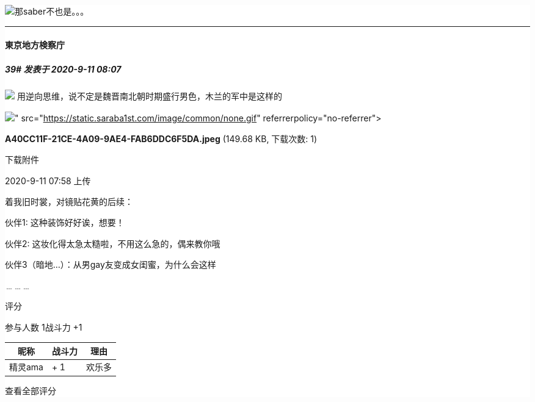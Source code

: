 

<img src="https://static.saraba1st.com/image/smiley/face2017/067.png" referrerpolicy="no-referrer">那saber不也是。。。







*****

####  東京地方検察庁  
##### 39#       发表于 2020-9-11 08:07



<img src="https://static.saraba1st.com/image/smiley/face2017/067.png" referrerpolicy="no-referrer"> 用逆向思维，说不定是魏晋南北朝时期盛行男色，木兰的军中是这样的

<img src="https://img.saraba1st.com/forum/202009/11/075833s5bdxxppxtqdpqd5.jpeg" referrerpolicy="no-referrer">" src="https://static.saraba1st.com/image/common/none.gif" referrerpolicy="no-referrer">


<strong>A40CC11F-21CE-4A09-9AE4-FAB6DDC6F5DA.jpeg</strong> (149.68 KB, 下载次数: 1)

下载附件

2020-9-11 07:58 上传







着我旧时裳，对镜贴花黄的后续：


伙伴1: 这种装饰好好诶，想要！

伙伴2: 这妆化得太急太糙啦，不用这么急的，偶来教你哦

伙伴3（暗地…）：从男gay友变成女闺蜜，为什么会这样






﹍﹍﹍

评分





 参与人数 1战斗力 +1

|昵称|战斗力|理由|
|----|---|---|
| 精灵ama| + 1|欢乐多|



查看全部评分





